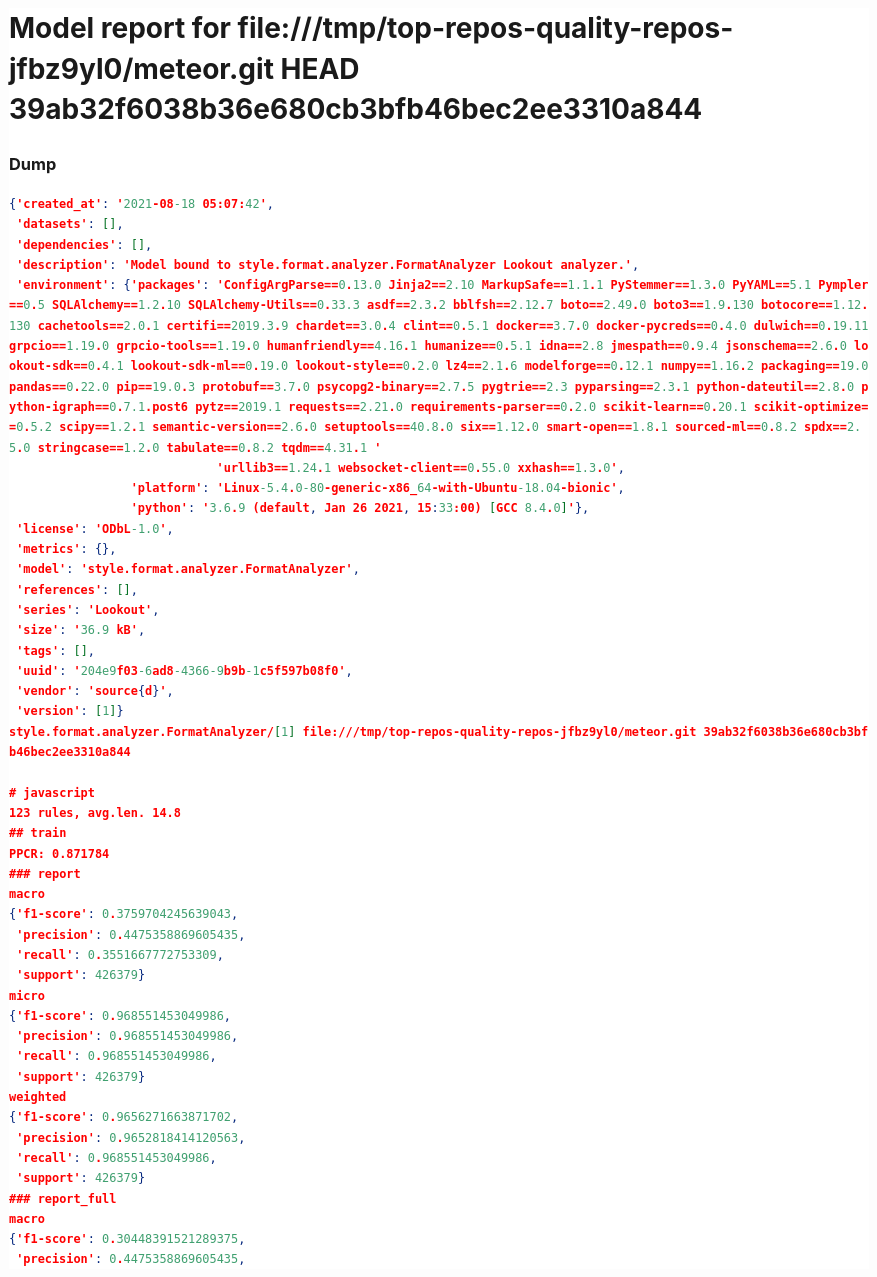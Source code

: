 # Model report for file:///tmp/top-repos-quality-repos-jfbz9yl0/meteor.git HEAD 39ab32f6038b36e680cb3bfb46bec2ee3310a844

### Dump

```json
{'created_at': '2021-08-18 05:07:42',
 'datasets': [],
 'dependencies': [],
 'description': 'Model bound to style.format.analyzer.FormatAnalyzer Lookout analyzer.',
 'environment': {'packages': 'ConfigArgParse==0.13.0 Jinja2==2.10 MarkupSafe==1.1.1 PyStemmer==1.3.0 PyYAML==5.1 Pympler==0.5 SQLAlchemy==1.2.10 SQLAlchemy-Utils==0.33.3 asdf==2.3.2 bblfsh==2.12.7 boto==2.49.0 boto3==1.9.130 botocore==1.12.130 cachetools==2.0.1 certifi==2019.3.9 chardet==3.0.4 clint==0.5.1 docker==3.7.0 docker-pycreds==0.4.0 dulwich==0.19.11 grpcio==1.19.0 grpcio-tools==1.19.0 humanfriendly==4.16.1 humanize==0.5.1 idna==2.8 jmespath==0.9.4 jsonschema==2.6.0 lookout-sdk==0.4.1 lookout-sdk-ml==0.19.0 lookout-style==0.2.0 lz4==2.1.6 modelforge==0.12.1 numpy==1.16.2 packaging==19.0 pandas==0.22.0 pip==19.0.3 protobuf==3.7.0 psycopg2-binary==2.7.5 pygtrie==2.3 pyparsing==2.3.1 python-dateutil==2.8.0 python-igraph==0.7.1.post6 pytz==2019.1 requests==2.21.0 requirements-parser==0.2.0 scikit-learn==0.20.1 scikit-optimize==0.5.2 scipy==1.2.1 semantic-version==2.6.0 setuptools==40.8.0 six==1.12.0 smart-open==1.8.1 sourced-ml==0.8.2 spdx==2.5.0 stringcase==1.2.0 tabulate==0.8.2 tqdm==4.31.1 '
                             'urllib3==1.24.1 websocket-client==0.55.0 xxhash==1.3.0',
                 'platform': 'Linux-5.4.0-80-generic-x86_64-with-Ubuntu-18.04-bionic',
                 'python': '3.6.9 (default, Jan 26 2021, 15:33:00) [GCC 8.4.0]'},
 'license': 'ODbL-1.0',
 'metrics': {},
 'model': 'style.format.analyzer.FormatAnalyzer',
 'references': [],
 'series': 'Lookout',
 'size': '36.9 kB',
 'tags': [],
 'uuid': '204e9f03-6ad8-4366-9b9b-1c5f597b08f0',
 'vendor': 'source{d}',
 'version': [1]}
style.format.analyzer.FormatAnalyzer/[1] file:///tmp/top-repos-quality-repos-jfbz9yl0/meteor.git 39ab32f6038b36e680cb3bfb46bec2ee3310a844

# javascript
123 rules, avg.len. 14.8
## train
PPCR: 0.871784
### report
macro
{'f1-score': 0.3759704245639043,
 'precision': 0.4475358869605435,
 'recall': 0.3551667772753309,
 'support': 426379}
micro
{'f1-score': 0.968551453049986,
 'precision': 0.968551453049986,
 'recall': 0.968551453049986,
 'support': 426379}
weighted
{'f1-score': 0.9656271663871702,
 'precision': 0.9652818414120563,
 'recall': 0.968551453049986,
 'support': 426379}
### report_full
macro
{'f1-score': 0.30448391521289375,
 'precision': 0.4475358869605435,
```